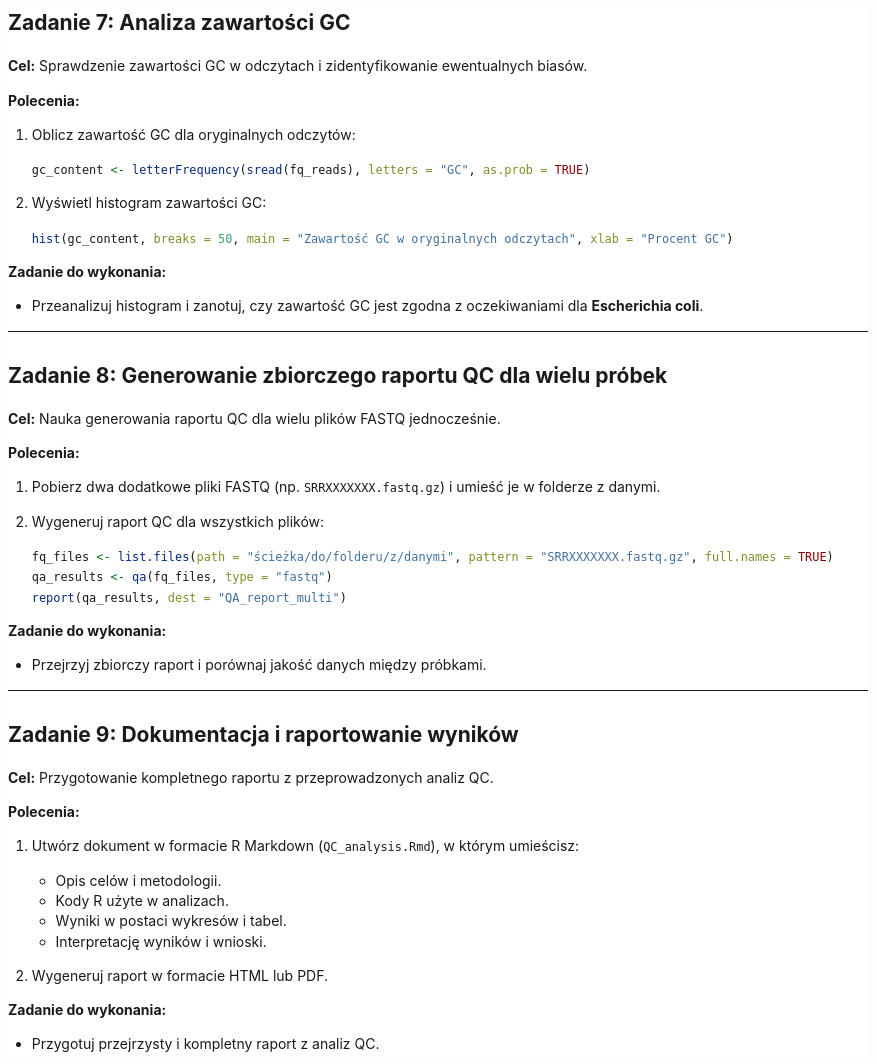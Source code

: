 
## **Zadanie 7: Analiza zawartości GC**

**Cel:** Sprawdzenie zawartości GC w odczytach i zidentyfikowanie ewentualnych biasów.

**Polecenia:**

1. Oblicz zawartość GC dla oryginalnych odczytów:

   ```R
   gc_content <- letterFrequency(sread(fq_reads), letters = "GC", as.prob = TRUE)
   ```
   
2. Wyświetl histogram zawartości GC:

   ```R
   hist(gc_content, breaks = 50, main = "Zawartość GC w oryginalnych odczytach", xlab = "Procent GC")
   ```
   
**Zadanie do wykonania:**

- Przeanalizuj histogram i zanotuj, czy zawartość GC jest zgodna z oczekiwaniami dla **Escherichia coli**.

---

## **Zadanie 8: Generowanie zbiorczego raportu QC dla wielu próbek**

**Cel:** Nauka generowania raportu QC dla wielu plików FASTQ jednocześnie.

**Polecenia:**

1. Pobierz dwa dodatkowe pliki FASTQ (np. `SRRXXXXXXX.fastq.gz`) i umieść je w folderze z danymi.

2. Wygeneruj raport QC dla wszystkich plików:

   ```R
   fq_files <- list.files(path = "ścieżka/do/folderu/z/danymi", pattern = "SRRXXXXXXX.fastq.gz", full.names = TRUE)
   qa_results <- qa(fq_files, type = "fastq")
   report(qa_results, dest = "QA_report_multi")
   ```
   
**Zadanie do wykonania:**

- Przejrzyj zbiorczy raport i porównaj jakość danych między próbkami.

---

## **Zadanie 9: Dokumentacja i raportowanie wyników**

**Cel:** Przygotowanie kompletnego raportu z przeprowadzonych analiz QC.

**Polecenia:**

1. Utwórz dokument w formacie R Markdown (`QC_analysis.Rmd`), w którym umieścisz:

   - Opis celów i metodologii.
   - Kody R użyte w analizach.
   - Wyniki w postaci wykresów i tabel.
   - Interpretację wyników i wnioski.
   
2. Wygeneruj raport w formacie HTML lub PDF.

**Zadanie do wykonania:**

- Przygotuj przejrzysty i kompletny raport z analiz QC.
